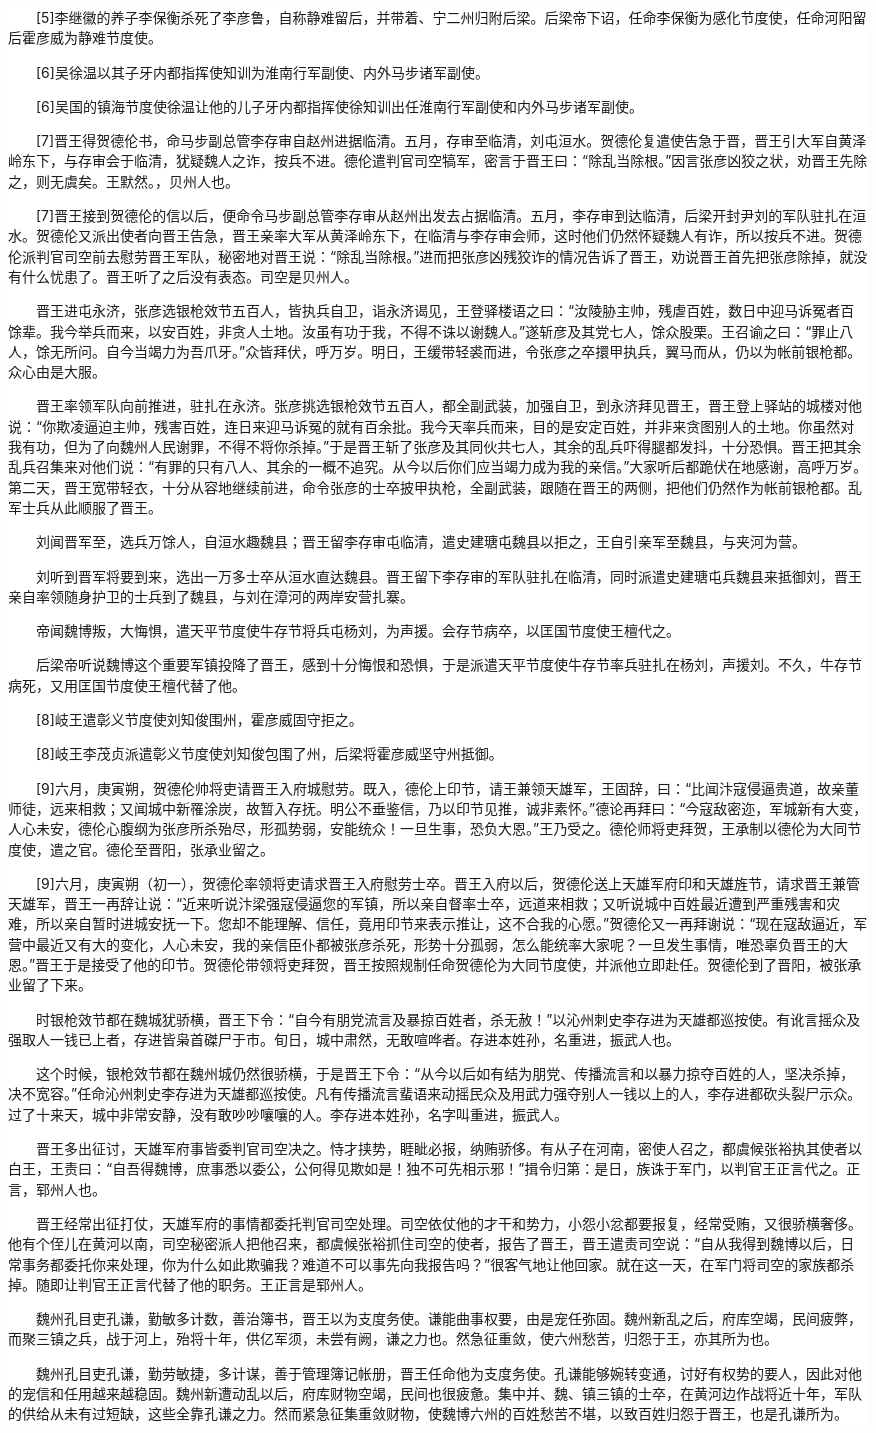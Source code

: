 　　[5]李继徽的养子李保衡杀死了李彦鲁，自称静难留后，并带着、宁二州归附后梁。后梁帝下诏，任命李保衡为感化节度使，任命河阳留后霍彦威为静难节度使。

　　[6]吴徐温以其子牙内都指挥使知训为淮南行军副使、内外马步诸军副使。

　　[6]吴国的镇海节度使徐温让他的儿子牙内都指挥使徐知训出任淮南行军副使和内外马步诸军副使。

　　[7]晋王得贺德伦书，命马步副总管李存审自赵州进据临清。五月，存审至临清，刘屯洹水。贺德伦复遣使告急于晋，晋王引大军自黄泽岭东下，与存审会于临清，犹疑魏人之诈，按兵不进。德伦遣判官司空犒军，密言于晋王曰：“除乱当除根。”因言张彦凶狡之状，劝晋王先除之，则无虞矣。王默然。，贝州人也。

　　[7]晋王接到贺德伦的信以后，便命令马步副总管李存审从赵州出发去占据临清。五月，李存审到达临清，后梁开封尹刘的军队驻扎在洹水。贺德伦又派出使者向晋王告急，晋王亲率大军从黄泽岭东下，在临清与李存审会师，这时他们仍然怀疑魏人有诈，所以按兵不进。贺德伦派判官司空前去慰劳晋王军队，秘密地对晋王说：“除乱当除根。”进而把张彦凶残狡诈的情况告诉了晋王，劝说晋王首先把张彦除掉，就没有什么忧患了。晋王听了之后没有表态。司空是贝州人。

　　晋王进屯永济，张彦选银枪效节五百人，皆执兵自卫，诣永济谒见，王登驿楼语之曰：“汝陵胁主帅，残虐百姓，数日中迎马诉冤者百馀辈。我今举兵而来，以安百姓，非贪人土地。汝虽有功于我，不得不诛以谢魏人。”遂斩彦及其党七人，馀众股栗。王召谕之曰：“罪止八人，馀无所问。自今当竭力为吾爪牙。”众皆拜伏，呼万岁。明日，王缓带轻裘而进，令张彦之卒擐甲执兵，翼马而从，仍以为帐前银枪都。众心由是大服。

　　晋王率领军队向前推进，驻扎在永济。张彦挑选银枪效节五百人，都全副武装，加强自卫，到永济拜见晋王，晋王登上驿站的城楼对他说：“你欺凌逼迫主帅，残害百姓，连日来迎马诉冤的就有百余批。我今天率兵而来，目的是安定百姓，并非来贪图别人的土地。你虽然对我有功，但为了向魏州人民谢罪，不得不将你杀掉。”于是晋王斩了张彦及其同伙共七人，其余的乱兵吓得腿都发抖，十分恐惧。晋王把其余乱兵召集来对他们说：“有罪的只有八人、其余的一概不追究。从今以后你们应当竭力成为我的亲信。”大家听后都跪伏在地感谢，高呼万岁。第二天，晋王宽带轻衣，十分从容地继续前进，命令张彦的士卒披甲执枪，全副武装，跟随在晋王的两侧，把他们仍然作为帐前银枪都。乱军士兵从此顺服了晋王。

　　刘闻晋军至，选兵万馀人，自洹水趣魏县；晋王留李存审屯临清，遣史建瑭屯魏县以拒之，王自引亲军至魏县，与夹河为营。

　　刘听到晋军将要到来，选出一万多士卒从洹水直达魏县。晋王留下李存审的军队驻扎在临清，同时派遣史建瑭屯兵魏县来抵御刘，晋王亲自率领随身护卫的士兵到了魏县，与刘在漳河的两岸安营扎寨。

　　帝闻魏博叛，大悔惧，遣天平节度使牛存节将兵屯杨刘，为声援。会存节病卒，以匡国节度使王檀代之。

　　后梁帝听说魏博这个重要军镇投降了晋王，感到十分悔恨和恐惧，于是派遣天平节度使牛存节率兵驻扎在杨刘，声援刘。不久，牛存节病死，又用匡国节度使王檀代替了他。

　　[8]岐王遣彰义节度使刘知俊围州，霍彦威固守拒之。

　　[8]岐王李茂贞派遣彰义节度使刘知俊包围了州，后梁将霍彦威坚守州抵御。

　　[9]六月，庚寅朔，贺德伦帅将吏请晋王入府城慰劳。既入，德伦上印节，请王兼领天雄军，王固辞，曰：“比闻汴寇侵逼贵道，故亲董师徒，远来相救；又闻城中新罹涂炭，故暂入存抚。明公不垂鉴信，乃以印节见推，诚非素怀。”德论再拜曰：“今寇敌密迩，军城新有大变，人心未安，德伦心腹纲为张彦所杀殆尽，形孤势弱，安能统众！一旦生事，恐负大恩。”王乃受之。德伦师将吏拜贺，王承制以德伦为大同节度使，遣之官。德伦至晋阳，张承业留之。

　　[9]六月，庚寅朔（初一），贺德伦率领将吏请求晋王入府慰劳士卒。晋王入府以后，贺德伦送上天雄军府印和天雄旌节，请求晋王兼管天雄军，晋王一再辞让说：“近来听说汴梁强寇侵逼您的军镇，所以亲自督率士卒，远道来相救；又听说城中百姓最近遭到严重残害和灾难，所以亲自暂时进城安抚一下。您却不能理解、信任，竟用印节来表示推让，这不合我的心愿。”贺德伦又一再拜谢说：“现在寇敌逼近，军营中最近又有大的变化，人心未安，我的亲信臣仆都被张彦杀死，形势十分孤弱，怎么能统率大家呢？一旦发生事情，唯恐辜负晋王的大恩。”晋王于是接受了他的印节。贺德伦带领将吏拜贺，晋王按照规制任命贺德伦为大同节度使，并派他立即赴任。贺德伦到了晋阳，被张承业留了下来。

　　时银枪效节都在魏城犹骄横，晋王下令：“自今有朋党流言及暴掠百姓者，杀无赦！”以沁州刺史李存进为天雄都巡按使。有讹言摇众及强取人一钱已上者，存进皆枭首磔尸于市。旬日，城中肃然，无敢喧哗者。存进本姓孙，名重进，振武人也。

　　这个时候，银枪效节都在魏州城仍然很骄横，于是晋王下令：“从今以后如有结为朋党、传播流言和以暴力掠夺百姓的人，坚决杀掉，决不宽容。”任命沁州刺史李存进为天雄都巡按使。凡有传播流言蜚语来动摇民众及用武力强夺别人一钱以上的人，李存进都砍头裂尸示众。过了十来天，城中非常安静，没有敢吵吵嚷嚷的人。李存进本姓孙，名字叫重进，振武人。

　　晋王多出征讨，天雄军府事皆委判官司空决之。恃才挟势，睚眦必报，纳贿骄侈。有从子在河南，密使人召之，都虞候张裕执其使者以白王，王责曰：“自吾得魏博，庶事悉以委公，公何得见欺如是！独不可先相示邪！”揖令归第：是日，族诛于军门，以判官王正言代之。正言，郓州人也。

　　晋王经常出征打仗，天雄军府的事情都委托判官司空处理。司空依仗他的才干和势力，小怨小忿都要报复，经常受贿，又很骄横奢侈。他有个侄儿在黄河以南，司空秘密派人把他召来，都虞候张裕抓住司空的使者，报告了晋王，晋王遣责司空说：“自从我得到魏博以后，日常事务都委托你来处理，你为什么如此欺骗我？难道不可以事先向我报告吗？”很客气地让他回家。就在这一天，在军门将司空的家族都杀掉。随即让判官王正言代替了他的职务。王正言是郓州人。

　　魏州孔目吏孔谦，勤敏多计数，善治簿书，晋王以为支度务使。谦能曲事权要，由是宠任弥固。魏州新乱之后，府库空竭，民间疲弊，而聚三镇之兵，战于河上，殆将十年，供亿军须，未尝有阙，谦之力也。然急征重敛，使六州愁苦，归怨于王，亦其所为也。

　　魏州孔目吏孔谦，勤劳敏捷，多计谋，善于管理簿记帐册，晋王任命他为支度务使。孔谦能够婉转变通，讨好有权势的要人，因此对他的宠信和任用越来越稳固。魏州新遭动乱以后，府库财物空竭，民间也很疲惫。集中并、魏、镇三镇的士卒，在黄河边作战将近十年，军队的供给从未有过短缺，这些全靠孔谦之力。然而紧急征集重敛财物，使魏博六州的百姓愁苦不堪，以致百姓归怨于晋王，也是孔谦所为。
